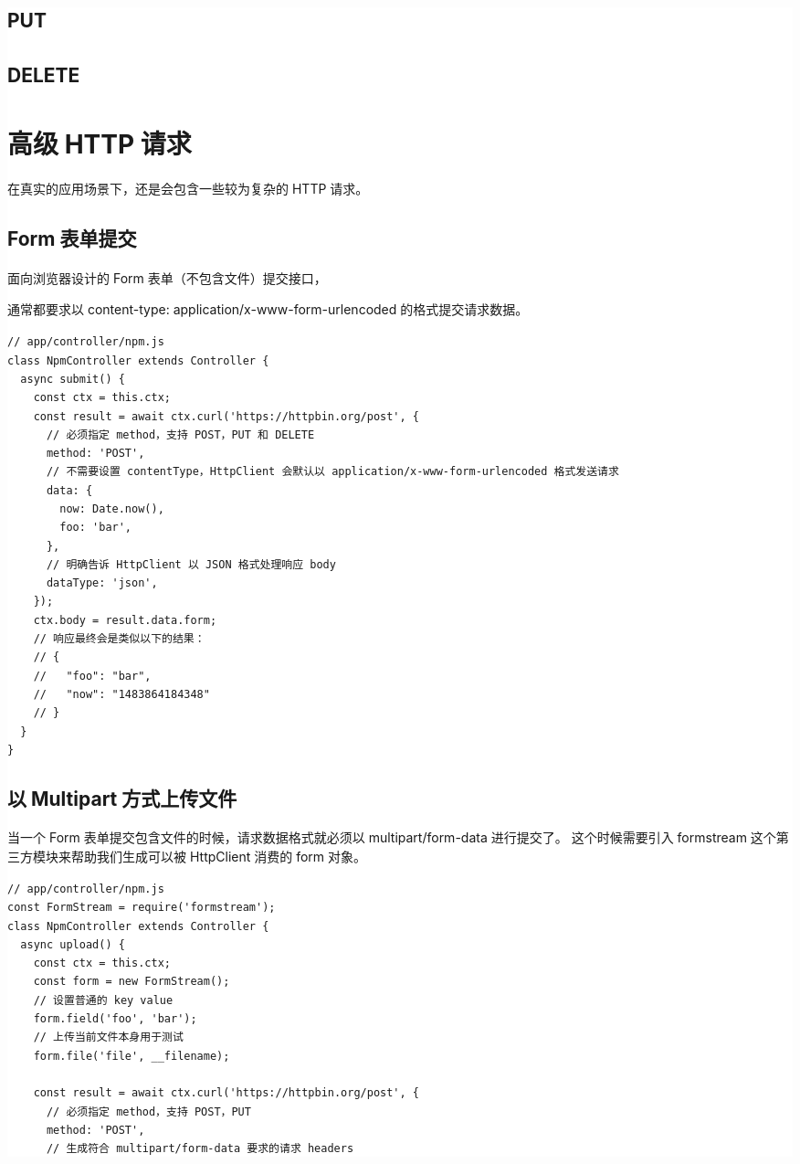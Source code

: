 ## PUT


## DELETE



# 高级 HTTP 请求

在真实的应用场景下，还是会包含一些较为复杂的 HTTP 请求。

## Form 表单提交

面向浏览器设计的 Form 表单（不包含文件）提交接口，

通常都要求以 content-type: application/x-www-form-urlencoded 的格式提交请求数据。

```
// app/controller/npm.js
class NpmController extends Controller {
  async submit() {
    const ctx = this.ctx;
    const result = await ctx.curl('https://httpbin.org/post', {
      // 必须指定 method，支持 POST，PUT 和 DELETE
      method: 'POST',
      // 不需要设置 contentType，HttpClient 会默认以 application/x-www-form-urlencoded 格式发送请求
      data: {
        now: Date.now(),
        foo: 'bar',
      },
      // 明确告诉 HttpClient 以 JSON 格式处理响应 body
      dataType: 'json',
    });
    ctx.body = result.data.form;
    // 响应最终会是类似以下的结果：
    // {
    //   "foo": "bar",
    //   "now": "1483864184348"
    // }
  }
}
```

## 以 Multipart 方式上传文件

当一个 Form 表单提交包含文件的时候，请求数据格式就必须以 multipart/form-data 进行提交了。 这个时候需要引入 formstream 这个第三方模块来帮助我们生成可以被 HttpClient 消费的 form 对象。

```
// app/controller/npm.js
const FormStream = require('formstream');
class NpmController extends Controller {
  async upload() {
    const ctx = this.ctx;
    const form = new FormStream();
    // 设置普通的 key value
    form.field('foo', 'bar');
    // 上传当前文件本身用于测试
    form.file('file', __filename);

    const result = await ctx.curl('https://httpbin.org/post', {
      // 必须指定 method，支持 POST，PUT
      method: 'POST',
      // 生成符合 multipart/form-data 要求的请求 headers
```